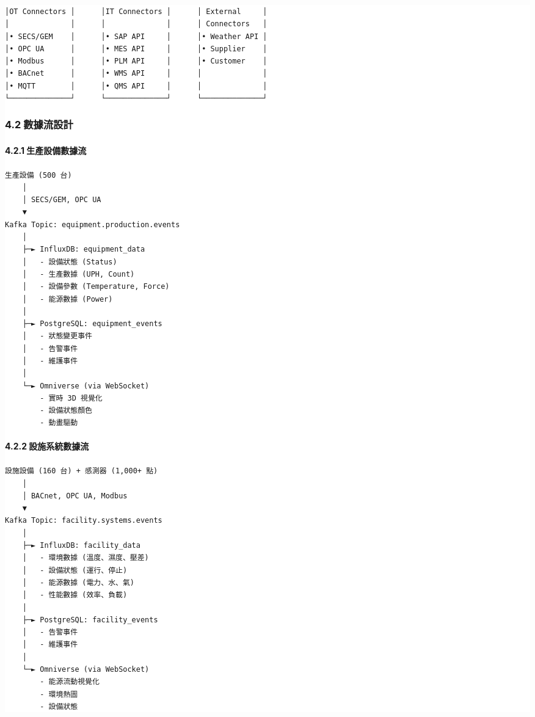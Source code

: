 ```
│OT Connectors │      │IT Connectors │      │ External     │
│              │      │              │      │ Connectors   │
│• SECS/GEM    │      │• SAP API     │      │• Weather API │
│• OPC UA      │      │• MES API     │      │• Supplier    │
│• Modbus      │      │• PLM API     │      │• Customer    │
│• BACnet      │      │• WMS API     │      │              │
│• MQTT        │      │• QMS API     │      │              │
└──────────────┘      └──────────────┘      └──────────────┘
```

### 4.2 數據流設計

#### 4.2.1 生產設備數據流

```
生產設備 (500 台)
    │
    │ SECS/GEM, OPC UA
    ▼
Kafka Topic: equipment.production.events
    │
    ├─► InfluxDB: equipment_data
    │   - 設備狀態 (Status)
    │   - 生產數據 (UPH, Count)
    │   - 設備參數 (Temperature, Force)
    │   - 能源數據 (Power)
    │
    ├─► PostgreSQL: equipment_events
    │   - 狀態變更事件
    │   - 告警事件
    │   - 維護事件
    │
    └─► Omniverse (via WebSocket)
        - 實時 3D 視覺化
        - 設備狀態顏色
        - 動畫驅動
```

#### 4.2.2 設施系統數據流

```
設施設備 (160 台) + 感測器 (1,000+ 點)
    │
    │ BACnet, OPC UA, Modbus
    ▼
Kafka Topic: facility.systems.events
    │
    ├─► InfluxDB: facility_data
    │   - 環境數據 (溫度、濕度、壓差)
    │   - 設備狀態 (運行、停止)
    │   - 能源數據 (電力、水、氣)
    │   - 性能數據 (效率、負載)
    │
    ├─► PostgreSQL: facility_events
    │   - 告警事件
    │   - 維護事件
    │
    └─► Omniverse (via WebSocket)
        - 能源流動視覺化
        - 環境熱圖
        - 設備狀態
```
